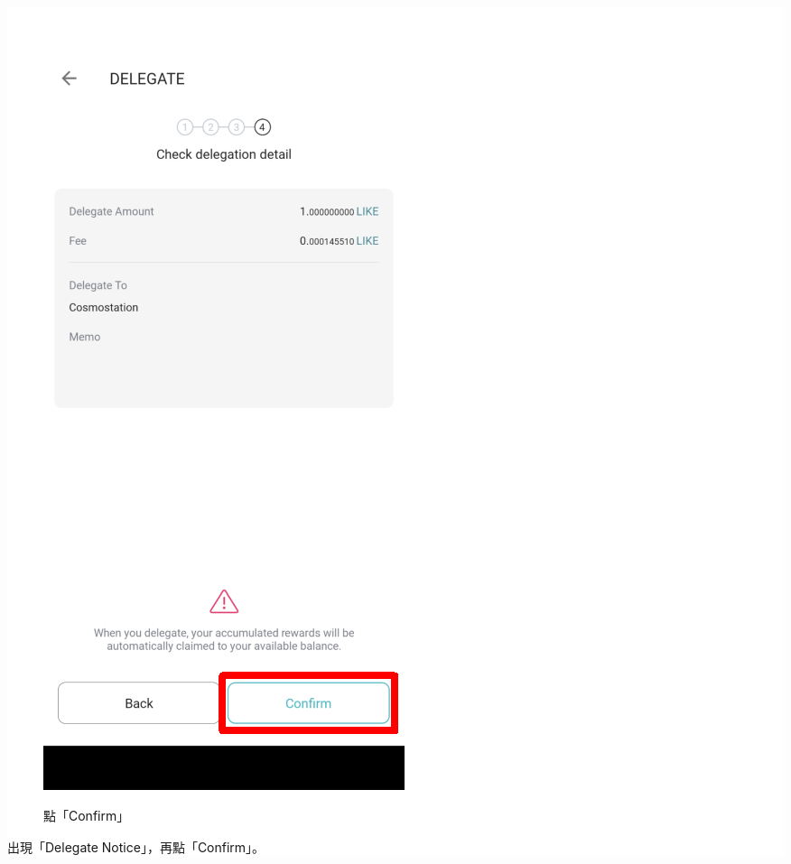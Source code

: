 <figure><img src="../../../.gitbook/assets/Cosmostation mobile delegate 7.png" alt=""><figcaption><p>點「Confirm」</p></figcaption></figure>

出現「Delegate Notice」，再點「Confirm」。
